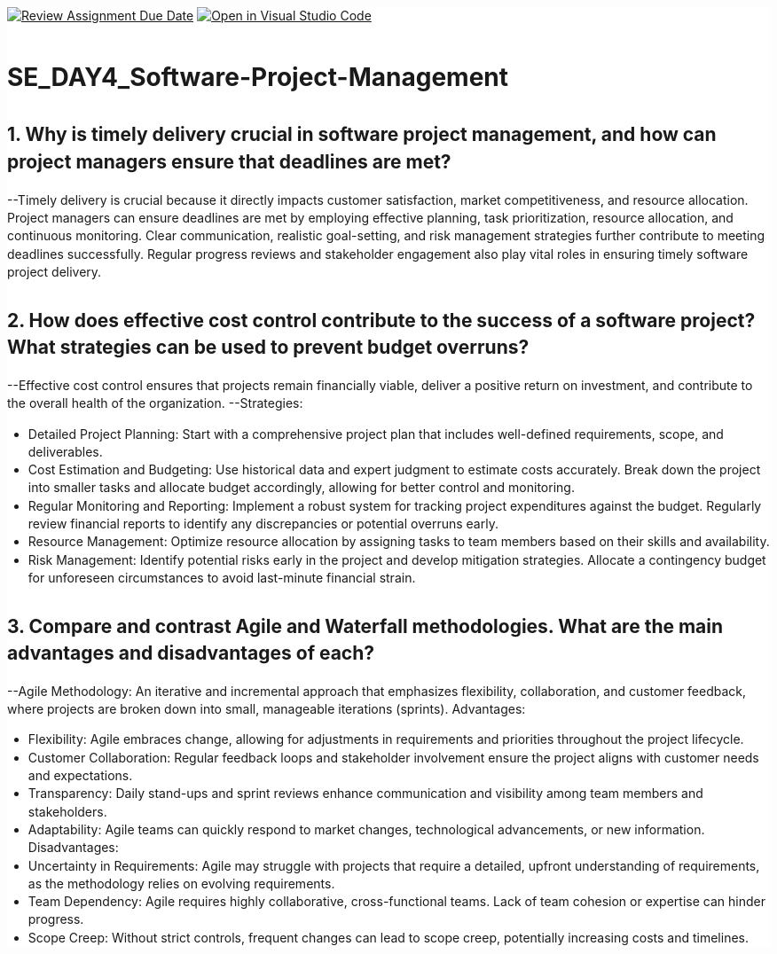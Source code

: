 [![Review Assignment Due Date](https://classroom.github.com/assets/deadline-readme-button-22041afd0340ce965d47ae6ef1cefeee28c7c493a6346c4f15d667ab976d596c.svg)](https://classroom.github.com/a/9pw6JKcu)
[![Open in Visual Studio Code](https://classroom.github.com/assets/open-in-vscode-2e0aaae1b6195c2367325f4f02e2d04e9abb55f0b24a779b69b11b9e10269abc.svg)](https://classroom.github.com/online_ide?assignment_repo_id=18434412&assignment_repo_type=AssignmentRepo)
# SE_DAY4_Software-Project-Management
## 1. Why is timely delivery crucial in software project management, and how can project managers ensure that deadlines are met?
--Timely delivery is crucial because it directly impacts customer satisfaction, market competitiveness, and resource allocation. Project managers can ensure deadlines are met by employing effective planning, task prioritization, resource allocation, and continuous monitoring. Clear communication, realistic goal-setting, and risk management strategies further contribute to meeting deadlines successfully. Regular progress reviews and stakeholder engagement also play vital roles in ensuring timely software project delivery.

## 2. How does effective cost control contribute to the success of a software project? What strategies can be used to prevent budget overruns?
--Effective cost control ensures that projects remain financially viable, deliver a positive return on investment, and contribute to the overall health of the organization.
--Strategies:
  - Detailed Project Planning: Start with a comprehensive project plan that includes well-defined requirements, scope, and deliverables.
  - Cost Estimation and Budgeting: Use historical data and expert judgment to estimate costs accurately. Break down the project into smaller tasks and allocate budget accordingly, allowing for better control and monitoring.
  - Regular Monitoring and Reporting: Implement a robust system for tracking project expenditures against the budget. Regularly review financial reports to identify any discrepancies or potential overruns early.
  - Resource Management: Optimize resource allocation by assigning tasks to team members based on their skills and availability.
  - Risk Management: Identify potential risks early in the project and develop mitigation strategies. Allocate a contingency budget for unforeseen circumstances to avoid last-minute financial strain.

## 3. Compare and contrast Agile and Waterfall methodologies. What are the main advantages and disadvantages of each?
--Agile Methodology: An iterative and incremental approach that emphasizes flexibility, collaboration, and customer feedback, where projects are broken down into small, manageable iterations (sprints).
   Advantages:
  - Flexibility: Agile embraces change, allowing for adjustments in requirements and priorities throughout the project lifecycle.
  - Customer Collaboration: Regular feedback loops and stakeholder involvement ensure the project aligns with customer needs and expectations.
  - Transparency: Daily stand-ups and sprint reviews enhance communication and visibility among team members and stakeholders.
  - Adaptability: Agile teams can quickly respond to market changes, technological advancements, or new information.
   Disadvantages:
  - Uncertainty in Requirements: Agile may struggle with projects that require a detailed, upfront understanding of requirements, as the methodology relies on evolving requirements.
  - Team Dependency: Agile requires highly collaborative, cross-functional teams. Lack of team cohesion or expertise can hinder progress.
  - Scope Creep: Without strict controls, frequent changes can lead to scope creep, potentially increasing costs and timelines.

